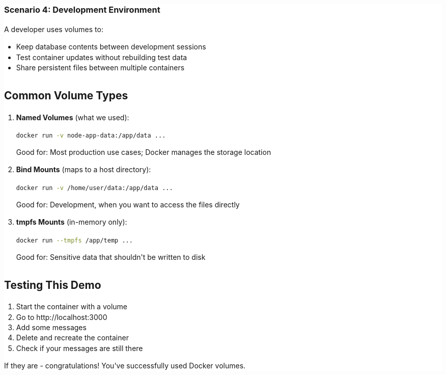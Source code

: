 ### Scenario 4: Development Environment
A developer uses volumes to:
- Keep database contents between development sessions
- Test container updates without rebuilding test data
- Share persistent files between multiple containers

## Common Volume Types

1. **Named Volumes** (what we used):
   ```bash
   docker run -v node-app-data:/app/data ...
   ```
   Good for: Most production use cases; Docker manages the storage location

2. **Bind Mounts** (maps to a host directory):
   ```bash
   docker run -v /home/user/data:/app/data ...
   ```
   Good for: Development, when you want to access the files directly

3. **tmpfs Mounts** (in-memory only):
   ```bash
   docker run --tmpfs /app/temp ...
   ```
   Good for: Sensitive data that shouldn't be written to disk

## Testing This Demo

1. Start the container with a volume
2. Go to http://localhost:3000
3. Add some messages
4. Delete and recreate the container
5. Check if your messages are still there

If they are - congratulations! You've successfully used Docker volumes.